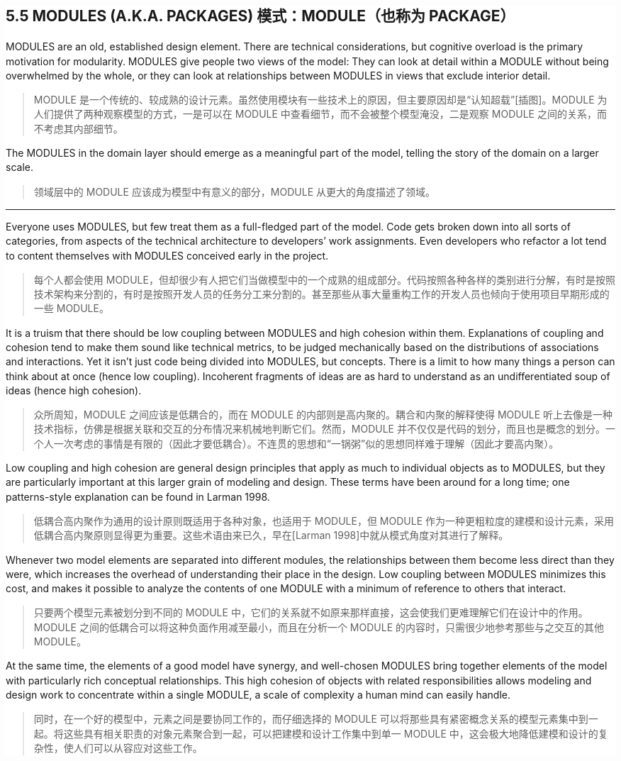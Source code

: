 ## 5.5 MODULES (A.K.A. PACKAGES) 模式：MODULE（也称为 PACKAGE）

MODULES are an old, established design element. There are technical considerations, but cognitive overload is the primary motivation for modularity. MODULES give people two views of the model: They can look at detail within a MODULE without being overwhelmed by the whole, or they can look at relationships between MODULES in views that exclude interior detail.

> MODULE 是一个传统的、较成熟的设计元素。虽然使用模块有一些技术上的原因，但主要原因却是“认知超载”[插图]。MODULE 为人们提供了两种观察模型的方式，一是可以在 MODULE 中查看细节，而不会被整个模型淹没，二是观察 MODULE 之间的关系，而不考虑其内部细节。

The MODULES in the domain layer should emerge as a meaningful part of the model, telling the story of the domain on a larger scale.

> 领域层中的 MODULE 应该成为模型中有意义的部分，MODULE 从更大的角度描述了领域。

---

Everyone uses MODULES, but few treat them as a full-fledged part of the model. Code gets broken down into all sorts of categories, from aspects of the technical architecture to developers’ work assignments. Even developers who refactor a lot tend to content themselves with MODULES conceived early in the project.

> 每个人都会使用 MODULE，但却很少有人把它们当做模型中的一个成熟的组成部分。代码按照各种各样的类别进行分解，有时是按照技术架构来分割的，有时是按照开发人员的任务分工来分割的。甚至那些从事大量重构工作的开发人员也倾向于使用项目早期形成的一些 MODULE。

It is a truism that there should be low coupling between MODULES and high cohesion within them. Explanations of coupling and cohesion tend to make them sound like technical metrics, to be judged mechanically based on the distributions of associations and interactions. Yet it isn’t just code being divided into MODULES, but concepts. There is a limit to how many things a person can think about at once (hence low coupling). Incoherent fragments of ideas are as hard to understand as an undifferentiated soup of ideas (hence high cohesion).

> 众所周知，MODULE 之间应该是低耦合的，而在 MODULE 的内部则是高内聚的。耦合和内聚的解释使得 MODULE 听上去像是一种技术指标，仿佛是根据关联和交互的分布情况来机械地判断它们。然而，MODULE 并不仅仅是代码的划分，而且也是概念的划分。一个人一次考虑的事情是有限的（因此才要低耦合）。不连贯的思想和“一锅粥”似的思想同样难于理解（因此才要高内聚）。

Low coupling and high cohesion are general design principles that apply as much to individual objects as to MODULES, but they are particularly important at this larger grain of modeling and design. These terms have been around for a long time; one patterns-style explanation can be found in Larman 1998.

> 低耦合高内聚作为通用的设计原则既适用于各种对象，也适用于 MODULE，但 MODULE 作为一种更粗粒度的建模和设计元素，采用低耦合高内聚原则显得更为重要。这些术语由来已久，早在[Larman 1998]中就从模式角度对其进行了解释。

Whenever two model elements are separated into different modules, the relationships between them become less direct than they were, which increases the overhead of understanding their place in the design. Low coupling between MODULES minimizes this cost, and makes it possible to analyze the contents of one MODULE with a minimum of reference to others that interact.

> 只要两个模型元素被划分到不同的 MODULE 中，它们的关系就不如原来那样直接，这会使我们更难理解它们在设计中的作用。MODULE 之间的低耦合可以将这种负面作用减至最小，而且在分析一个 MODULE 的内容时，只需很少地参考那些与之交互的其他 MODULE。

At the same time, the elements of a good model have synergy, and well-chosen MODULES bring together elements of the model with particularly rich conceptual relationships. This high cohesion of objects with related responsibilities allows modeling and design work to concentrate within a single MODULE, a scale of complexity a human mind can easily handle.

> 同时，在一个好的模型中，元素之间是要协同工作的，而仔细选择的 MODULE 可以将那些具有紧密概念关系的模型元素集中到一起。将这些具有相关职责的对象元素聚合到一起，可以把建模和设计工作集中到单一 MODULE 中，这会极大地降低建模和设计的复杂性，使人们可以从容应对这些工作。

